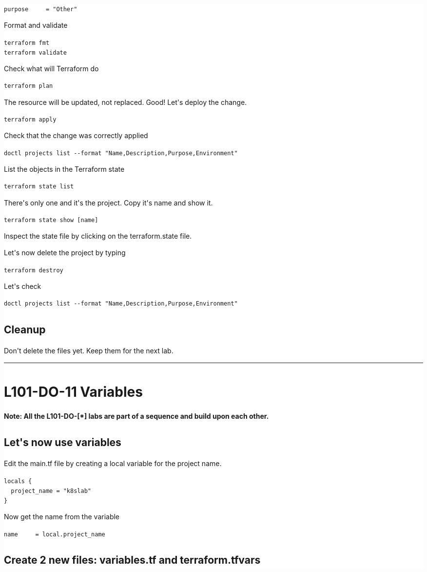     purpose     = "Other"

Format and validate

    terraform fmt
    terraform validate

Check what will Terraform do

    terraform plan

The resource will be updated, not replaced. Good! Let's deploy the change.

    terraform apply

Check that the change was correctly applied

    doctl projects list --format "Name,Description,Purpose,Environment"

List the objects in the Terraform state

    terraform state list

There's only one and it's the project.  Copy it's name and show it.

    terraform state show [name]

Inspect the state file by clicking on the terraform.state file.

Let's now delete the project by typing

    terraform destroy

Let's check

    doctl projects list --format "Name,Description,Purpose,Environment"

## Cleanup

Don't delete the files yet. Keep them for the next lab.

---

# L101-DO-11 Variables

**Note: All the L101-DO-[*] labs are part of a sequence and build upon each other.**

## Let's now use variables

Edit the main.tf file by creating a local variable for the project name.

    locals {
      project_name = "k8slab"
    }

Now get the name from the variable

    name     = local.project_name

## Create 2 new files: **variables.tf** and **terraform.tfvars**
